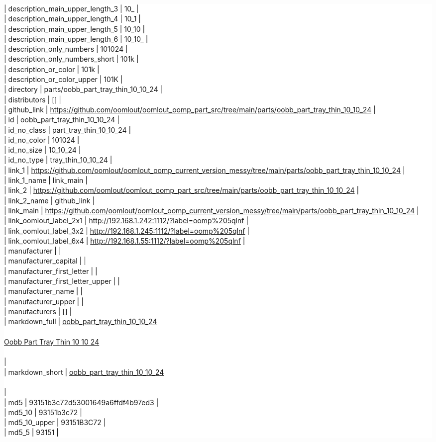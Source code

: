 | description_main_upper_length_3 | 10_ |  
| description_main_upper_length_4 | 10_1 |  
| description_main_upper_length_5 | 10_10 |  
| description_main_upper_length_6 | 10_10_ |  
| description_only_numbers | 101024 |  
| description_only_numbers_short | 101k |  
| description_or_color | 101k |  
| description_or_color_upper | 101K |  
| directory | parts/oobb_part_tray_thin_10_10_24 |  
| distributors | [] |  
| github_link | https://github.com/oomlout/oomlout_oomp_part_src/tree/main/parts/oobb_part_tray_thin_10_10_24 |  
| id | oobb_part_tray_thin_10_10_24 |  
| id_no_class | part_tray_thin_10_10_24 |  
| id_no_color | 101024 |  
| id_no_size | 10_10_24 |  
| id_no_type | tray_thin_10_10_24 |  
| link_1 | https://github.com/oomlout/oomlout_oomp_current_version_messy/tree/main/parts/oobb_part_tray_thin_10_10_24 |  
| link_1_name | link_main |  
| link_2 | https://github.com/oomlout/oomlout_oomp_part_src/tree/main/parts/oobb_part_tray_thin_10_10_24 |  
| link_2_name | github_link |  
| link_main | https://github.com/oomlout/oomlout_oomp_current_version_messy/tree/main/parts/oobb_part_tray_thin_10_10_24 |  
| link_oomlout_label_2x1 | http://192.168.1.242:1112/?label=oomp%205qlnf |  
| link_oomlout_label_3x2 | http://192.168.1.245:1112/?label=oomp%205qlnf |  
| link_oomlout_label_6x4 | http://192.168.1.55:1112/?label=oomp%205qlnf |  
| manufacturer |  |  
| manufacturer_capital |  |  
| manufacturer_first_letter |  |  
| manufacturer_first_letter_upper |  |  
| manufacturer_name |  |  
| manufacturer_upper |  |  
| manufacturers | [] |  
| markdown_full | [oobb_part_tray_thin_10_10_24](https://github.com/oomlout/oomlout_oomp_current_version_messy/tree/main/parts/oobb_part_tray_thin_10_10_24)<br>[](https://github.com/oomlout/oomlout_oomp_current_version_messy/tree/main/parts/oobb_part_tray_thin_10_10_24)<br>[Oobb Part Tray Thin 10 10 24](https://github.com/oomlout/oomlout_oomp_current_version_messy/tree/main/parts/oobb_part_tray_thin_10_10_24)<br><br> |  
| markdown_short | [oobb_part_tray_thin_10_10_24](https://github.com/oomlout/oomlout_oomp_current_version_messy/tree/main/parts/oobb_part_tray_thin_10_10_24)<br><br> |  
| md5 | 93151b3c72d53001649a6ffdf4b97ed3 |  
| md5_10 | 93151b3c72 |  
| md5_10_upper | 93151B3C72 |  
| md5_5 | 93151 |  